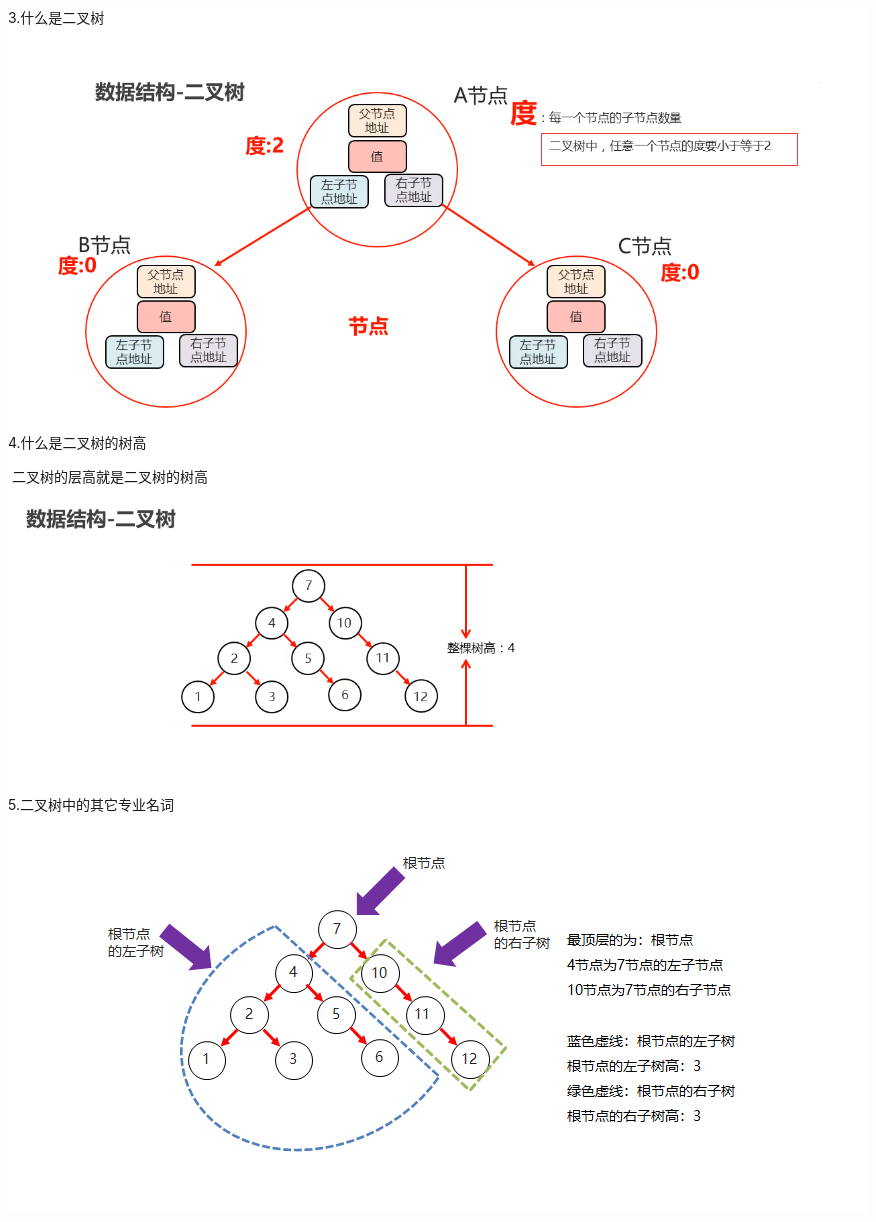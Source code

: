   3.什么是二叉树

​    ![1596608183292](img\1596608183292.png)

  4.什么是二叉树的树高

​     二叉树的层高就是二叉树的树高

  ![1596608264567](img\1596608264567.png)

 5.二叉树中的其它专业名词

![01_二叉树结构图](img\01_二叉树结构图.png)
